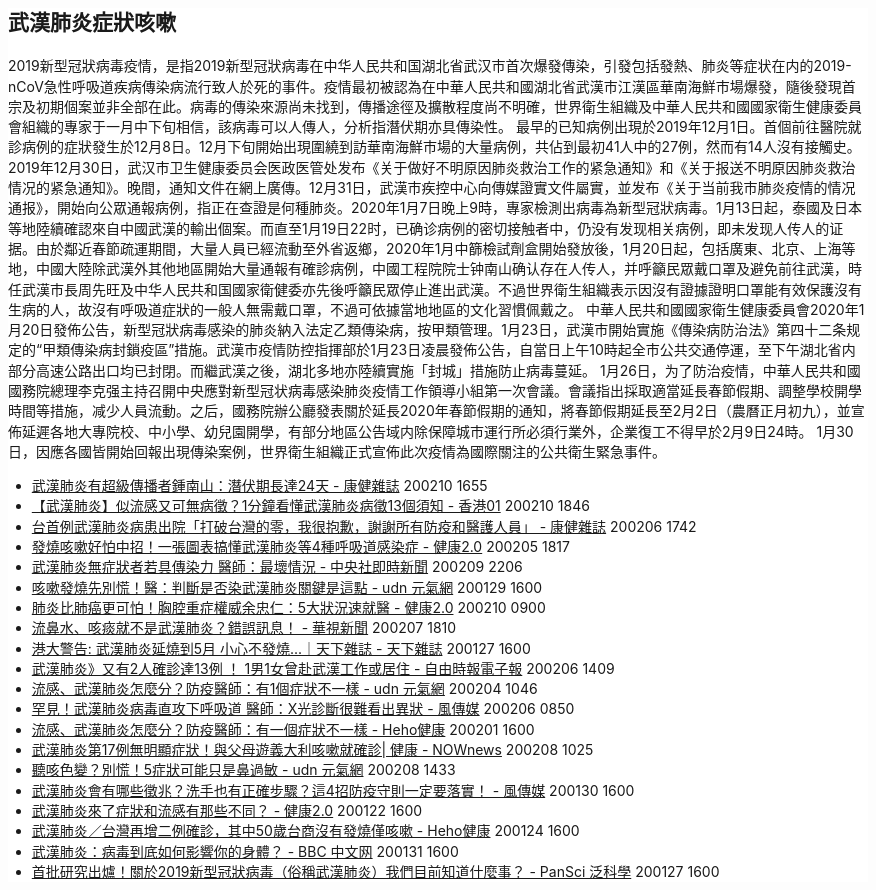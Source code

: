 ## 武漢肺炎症狀咳嗽

2019新型冠狀病毒疫情，是指2019新型冠狀病毒在中华人民共和国湖北省武汉市首次爆發傳染，引發包括發熱、肺炎等症状在内的2019-nCoV急性呼吸道疾病傳染病流行致人於死的事件。疫情最初被認為在中華人民共和國湖北省武漢市江漢區華南海鮮市場爆發，隨後發現首宗及初期個案並非全部在此。病毒的傳染來源尚未找到，傳播途徑及擴散程度尚不明確，世界衛生組織及中華人民共和國國家衛生健康委員會組織的專家于一月中下旬相信，該病毒可以人傳人，分析指潛伏期亦具傳染性。
最早的已知病例出現於2019年12月1日。首個前往醫院就診病例的症狀發生於12月8日。12月下旬開始出現圍繞到訪華南海鮮市場的大量病例，共佔到最初41人中的27例，然而有14人沒有接觸史。2019年12月30日，武汉市卫生健康委员会医政医管处发布《关于做好不明原因肺炎救治工作的紧急通知》和《关于报送不明原因肺炎救治情况的紧急通知》。晚間，通知文件在網上廣傳。12月31日，武漢市疾控中心向傳媒證實文件屬實，並发布《关于当前我市肺炎疫情的情况通报》，開始向公眾通報病例，指正在查證是何種肺炎。2020年1月7日晚上9時，專家檢測出病毒為新型冠狀病毒。1月13日起，泰國及日本等地陸續確認來自中國武漢的輸出個案。而直至1月19日22时，已确诊病例的密切接触者中，仍没有发现相关病例，即未发现人传人的证据。由於鄰近春節疏運期間，大量人員已經流動至外省返鄉，2020年1月中篩檢試劑盒開始發放後，1月20日起，包括廣東、北京、上海等地，中國大陸除武漢外其他地區開始大量通報有確診病例，中國工程院院士钟南山确认存在人传人，并呼籲民眾戴口罩及避免前往武漢，時任武漢市長周先旺及中华人民共和国國家衛健委亦先後呼籲民眾停止進出武漢。不過世界衛生組織表示因沒有證據證明口罩能有效保護沒有生病的人，故沒有呼吸道症狀的一般人無需戴口罩，不過可依據當地地區的文化習慣佩戴之。
中華人民共和國國家衛生健康委員會2020年1月20日發佈公告，新型冠狀病毒感染的肺炎納入法定乙類傳染病，按甲類管理。1月23日，武漢市開始實施《傳染病防治法》第四十二条规定的“甲類傳染病封鎖疫區”措施。武漢市疫情防控指揮部於1月23日凌晨發佈公告，自當日上午10時起全市公共交通停運，至下午湖北省内部分高速公路出口均已封閉。而繼武漢之後，湖北多地亦陸續實施「封城」措施防止病毒蔓延。
1月26日，为了防治疫情，中華人民共和國國務院總理李克强主持召開中央應對新型冠状病毒感染肺炎疫情工作領導小組第一次會議。會議指出採取適當延長春節假期、調整學校開學時間等措施，减少人員流動。之后，國務院辦公廳發表關於延長2020年春節假期的通知，將春節假期延長至2月2日（農曆正月初九），並宣佈延遲各地大專院校、中小學、幼兒園開學，有部分地區公告域内除保障城市運行所必須行業外，企業復工不得早於2月9日24時。
1月30日，因應各國皆開始回報出現傳染案例，世界衛生組織正式宣佈此次疫情為國際關注的公共衛生緊急事件。
- [武漢肺炎有超級傳播者鍾南山：潛伏期長達24天 - 康健雜誌](https://www.commonhealth.com.tw/article/article.action?nid=80913 "武漢肺炎有超級傳播者鍾南山：潛伏期長達24天 - 康健雜誌") 200210 1655
- [【武漢肺炎】似流感又可無病徵？1分鐘看懂武漢肺炎病徵13個須知 - 香港01](https://www.hk01.com/%E5%81%A5%E5%BA%B7/432466/%E6%AD%A6%E6%BC%A2%E8%82%BA%E7%82%8E-%E4%BC%BC%E6%B5%81%E6%84%9F%E5%8F%88%E5%8F%AF%E7%84%A1%E7%97%85%E5%BE%B5-1%E5%88%86%E9%90%98%E7%9C%8B%E6%87%82%E6%AD%A6%E6%BC%A2%E8%82%BA%E7%82%8E%E7%97%85%E5%BE%B513%E5%80%8B%E9%A0%88%E7%9F%A5 "【武漢肺炎】似流感又可無病徵？1分鐘看懂武漢肺炎病徵13個須知 - 香港01") 200210 1846
- [台首例武漢肺炎病患出院「打破台灣的零，我很抱歉，謝謝所有防疫和醫護人員」 - 康健雜誌](https://www.commonhealth.com.tw/article/article.action?nid=80902 "台首例武漢肺炎病患出院「打破台灣的零，我很抱歉，謝謝所有防疫和醫護人員」 - 康健雜誌") 200206 1742
- [發燒咳嗽好怕中招！一張圖表搞懂武漢肺炎等4種呼吸道感染症 - 健康2.0](https://health.tvbs.com.tw/medical/322590 "發燒咳嗽好怕中招！一張圖表搞懂武漢肺炎等4種呼吸道感染症 - 健康2.0") 200205 1817
- [武漢肺炎無症狀者若具傳染力 醫師：最壞情況 - 中央社即時新聞](https://www.cna.com.tw/news/firstnews/202002090165.aspx "武漢肺炎無症狀者若具傳染力 醫師：最壞情況 - 中央社即時新聞") 200209 2206
- [咳嗽發燒先別慌！醫：判斷是否染武漢肺炎關鍵是這點 - udn 元氣網](https://health.udn.com/health/story/6008/4309706 "咳嗽發燒先別慌！醫：判斷是否染武漢肺炎關鍵是這點 - udn 元氣網") 200129 1600
- [肺炎比肺癌更可怕！胸腔重症權威余忠仁：5大狀況速就醫 - 健康2.0](https://health.tvbs.com.tw/medical/322623 "肺炎比肺癌更可怕！胸腔重症權威余忠仁：5大狀況速就醫 - 健康2.0") 200210 0900
- [流鼻水、咳痰就不是武漢肺炎？錯誤訊息！ - 華視新聞](https://news.cts.com.tw/cts/life/202002/202002071989800.html "流鼻水、咳痰就不是武漢肺炎？錯誤訊息！ - 華視新聞") 200207 1810
- [港大警告: 武漢肺炎延燒到5月 小心不發燒...｜天下雜誌 - 天下雜誌](https://www.cw.com.tw/article/article.action?id=5098764 "港大警告: 武漢肺炎延燒到5月 小心不發燒...｜天下雜誌 - 天下雜誌") 200127 1600
- [武漢肺炎》又有2人確診達13例 ！ 1男1女曾赴武漢工作或居住 - 自由時報電子報](https://news.ltn.com.tw/news/life/breakingnews/3059646 "武漢肺炎》又有2人確診達13例 ！ 1男1女曾赴武漢工作或居住 - 自由時報電子報") 200206 1409
- [流感、武漢肺炎怎麼分？防疫醫師：有1個症狀不一樣 - udn 元氣網](https://health.udn.com/health/story/120951/4320295 "流感、武漢肺炎怎麼分？防疫醫師：有1個症狀不一樣 - udn 元氣網") 200204 1046
- [罕見！武漢肺炎病毒直攻下呼吸道 醫師：X光診斷很難看出異狀 - 風傳媒](https://www.storm.mg/article/2258717 "罕見！武漢肺炎病毒直攻下呼吸道 醫師：X光診斷很難看出異狀 - 風傳媒") 200206 0850
- [流感、武漢肺炎怎麼分？防疫醫師：有一個症狀不一樣 - Heho健康](https://heho.com.tw/archives/65995 "流感、武漢肺炎怎麼分？防疫醫師：有一個症狀不一樣 - Heho健康") 200201 1600
- [武漢肺炎第17例無明顯症狀！與父母遊義大利咳嗽就確診| 健康 - NOWnews](https://www.nownews.com/news/20200208/3924335/ "武漢肺炎第17例無明顯症狀！與父母遊義大利咳嗽就確診| 健康 - NOWnews") 200208 1025
- [聽咳色變？別慌！5症狀可能只是鼻過敏 - udn 元氣網](https://health.udn.com/health/story/6008/4328877 "聽咳色變？別慌！5症狀可能只是鼻過敏 - udn 元氣網") 200208 1433
- [武漢肺炎會有哪些徵兆？洗手也有正確步驟？這4招防疫守則一定要落實！ - 風傳媒](https://www.storm.mg/lifestyle/2234632 "武漢肺炎會有哪些徵兆？洗手也有正確步驟？這4招防疫守則一定要落實！ - 風傳媒") 200130 1600
- [武漢肺炎來了症狀和流感有那些不同？ - 健康2.0](https://health.tvbs.com.tw/medical/322507 "武漢肺炎來了症狀和流感有那些不同？ - 健康2.0") 200122 1600
- [武漢肺炎／台灣再增二例確診，其中50歲台商沒有發燒僅咳嗽 - Heho健康](https://heho.com.tw/archives/65219 "武漢肺炎／台灣再增二例確診，其中50歲台商沒有發燒僅咳嗽 - Heho健康") 200124 1600
- [武漢肺炎：病毒到底如何影響你的身體？ - BBC 中文网](https://www.bbc.com/zhongwen/trad/chinese-news-51329961 "武漢肺炎：病毒到底如何影響你的身體？ - BBC 中文网") 200131 1600
- [首批研究出爐！關於2019新型冠狀病毒（俗稱武漢肺炎）我們目前知道什麼事？ - PanSci 泛科學](https://pansci.asia/archives/178536 "首批研究出爐！關於2019新型冠狀病毒（俗稱武漢肺炎）我們目前知道什麼事？ - PanSci 泛科學") 200127 1600
